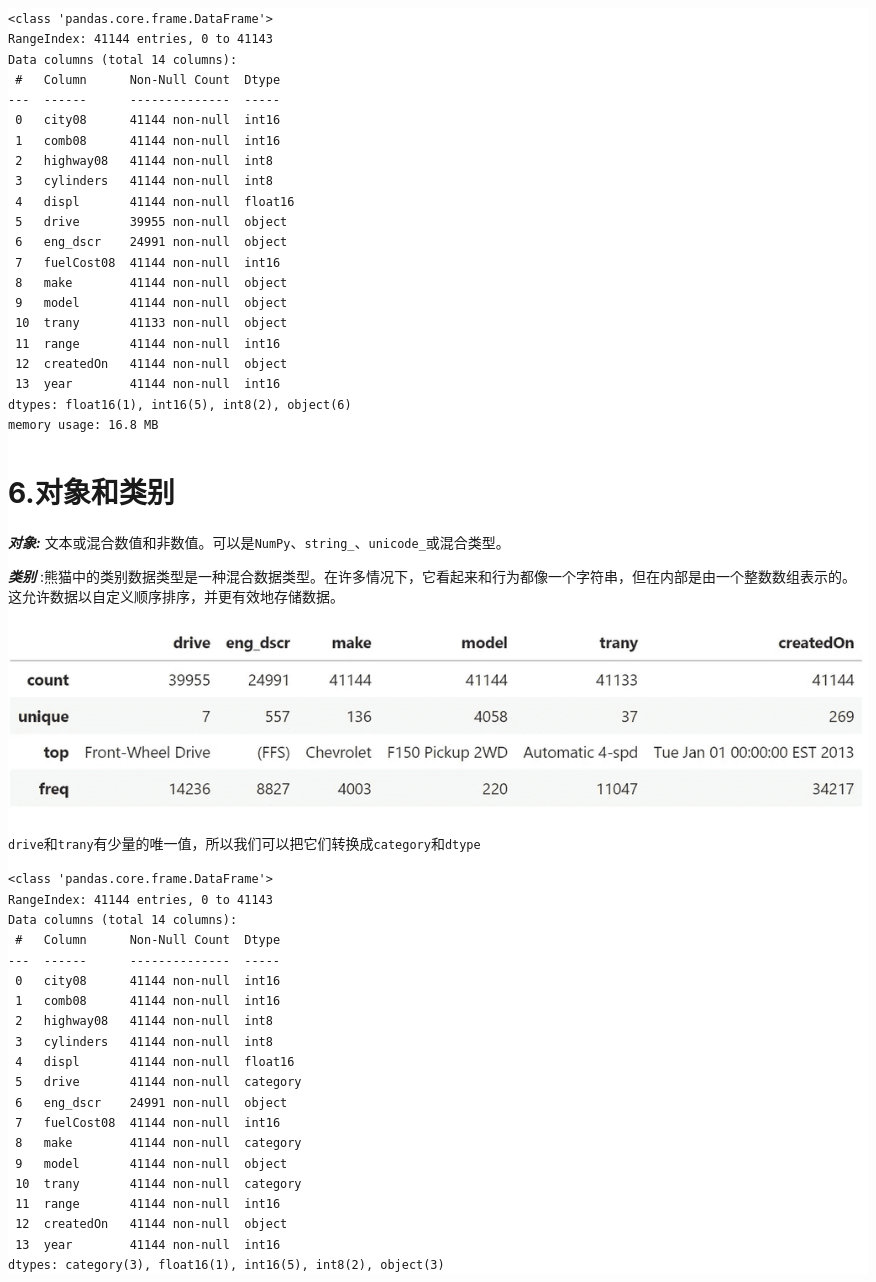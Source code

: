 ```
<class 'pandas.core.frame.DataFrame'>
RangeIndex: 41144 entries, 0 to 41143
Data columns (total 14 columns):
 #   Column      Non-Null Count  Dtype  
---  ------      --------------  -----  
 0   city08      41144 non-null  int16  
 1   comb08      41144 non-null  int16  
 2   highway08   41144 non-null  int8   
 3   cylinders   41144 non-null  int8   
 4   displ       41144 non-null  float16
 5   drive       39955 non-null  object 
 6   eng_dscr    24991 non-null  object 
 7   fuelCost08  41144 non-null  int16  
 8   make        41144 non-null  object 
 9   model       41144 non-null  object 
 10  trany       41133 non-null  object 
 11  range       41144 non-null  int16  
 12  createdOn   41144 non-null  object 
 13  year        41144 non-null  int16  
dtypes: float16(1), int16(5), int8(2), object(6)
memory usage: 16.8 MB
```

# 6.对象和类别

***对象:*** 文本或混合数值和非数值。可以是`NumPy`、`string_`、`unicode_`或混合类型。

***类别*** :熊猫中的类别数据类型是一种混合数据类型。在许多情况下，它看起来和行为都像一个字符串，但在内部是由一个整数数组表示的。这允许数据以自定义顺序排序，并更有效地存储数据。

![](img/e00bbc15de25c3f989d54a869e5d8407.png)

`drive`和`trany`有少量的唯一值，所以我们可以把它们转换成`category`和`dtype`

```
<class 'pandas.core.frame.DataFrame'>
RangeIndex: 41144 entries, 0 to 41143
Data columns (total 14 columns):
 #   Column      Non-Null Count  Dtype   
---  ------      --------------  -----   
 0   city08      41144 non-null  int16   
 1   comb08      41144 non-null  int16   
 2   highway08   41144 non-null  int8    
 3   cylinders   41144 non-null  int8    
 4   displ       41144 non-null  float16 
 5   drive       41144 non-null  category
 6   eng_dscr    24991 non-null  object  
 7   fuelCost08  41144 non-null  int16   
 8   make        41144 non-null  category
 9   model       41144 non-null  object  
 10  trany       41144 non-null  category
 11  range       41144 non-null  int16   
 12  createdOn   41144 non-null  object  
 13  year        41144 non-null  int16   
dtypes: category(3), float16(1), int16(5), int8(2), object(3)
```